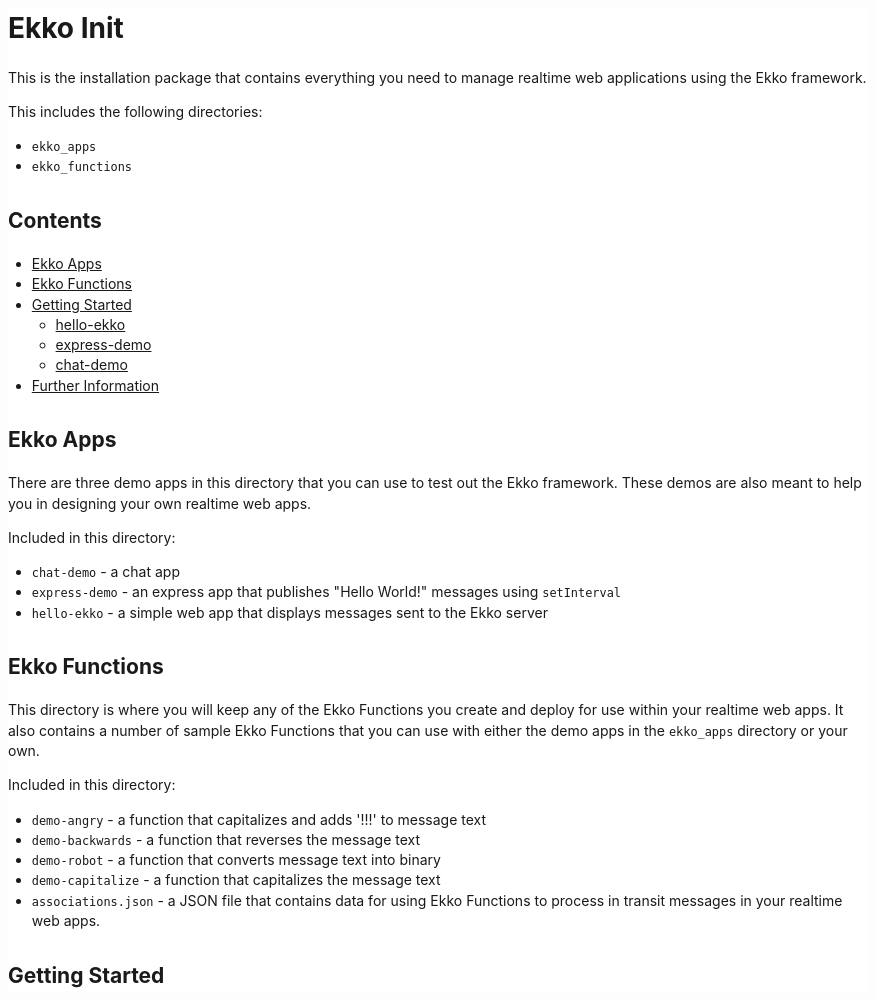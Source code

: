 
# Ekko Init



This is the installation package that contains everything you need to manage realtime web applications using the Ekko framework.

This includes the following directories:

- `ekko_apps`
- `ekko_functions`


## Contents

- [Ekko Apps](https://www.notion.so/Ekko-Init-9269d362294141e9a8776281690ad0eb)
- [Ekko Functions](https://www.notion.so/Ekko-Init-9269d362294141e9a8776281690ad0eb)
- [Getting Started](https://www.notion.so/Ekko-Init-9269d362294141e9a8776281690ad0eb)
    - [hello-ekko](https://www.notion.so/Ekko-Init-9269d362294141e9a8776281690ad0eb)
    - [express-demo](https://www.notion.so/Ekko-Init-9269d362294141e9a8776281690ad0eb)
    - [chat-demo](https://www.notion.so/Ekko-Init-9269d362294141e9a8776281690ad0eb)
- [Further Information](https://www.notion.so/Ekko-Init-9269d362294141e9a8776281690ad0eb)



## Ekko Apps

There are three demo apps in this directory that you can use to test out the Ekko framework.  These demos are also meant to help you in designing your own realtime web apps.

Included in this directory:

- `chat-demo` - a chat app
- `express-demo` - an express app that publishes "Hello World!" messages using `setInterval`
- `hello-ekko` - a simple web app that displays messages sent to the Ekko server


## Ekko Functions

This directory is where you will keep any of the Ekko Functions you create and deploy for use within your realtime web apps.  It also contains a number of sample Ekko Functions that you can use with either the demo apps in the `ekko_apps` directory or your own.

Included in this directory:

- `demo-angry` - a function that capitalizes and adds '!!!' to message text
- `demo-backwards` - a function that reverses the message text
- `demo-robot` - a function that converts message text into binary
- `demo-capitalize` - a function that capitalizes the message text
- `associations.json` - a JSON file that contains data for using Ekko Functions to process in transit messages in your realtime web apps.

## Getting Started
